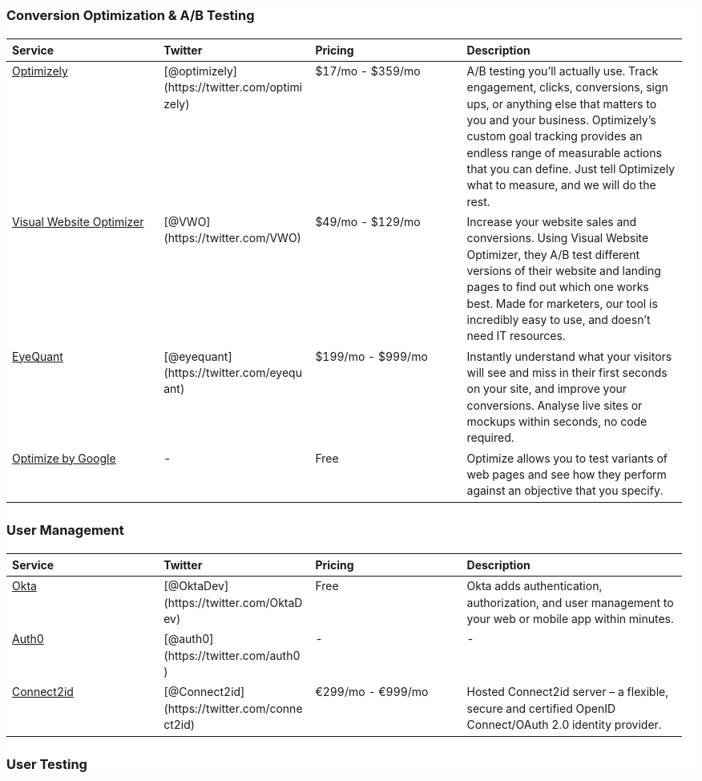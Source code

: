 ### Conversion Optimization & A/B Testing

<table style="width:98%;"><colgroup><col style="width: 22%" /><col style="width: 22%" /><col style="width: 22%" /><col style="width: 32%" /></colgroup><thead><tr class="header"><th style="text-align: left;">Service</th><th style="text-align: left;">Twitter</th><th style="text-align: left;">Pricing</th><th style="text-align: left;">Description</th></tr></thead><tbody><tr class="odd"><td style="text-align: left;"><a href="https://www.optimizely.com">Optimizely</a></td><td style="text-align: left;"><span class="citation" data-cites="optimizely">[@optimizely]</span>(https://twitter.com/optimizely)</td><td style="text-align: left;">$17/mo - $359/mo</td><td style="text-align: left;">A/B testing you’ll actually use. Track engagement, clicks, conversions, sign ups, or anything else that matters to you and your business. Optimizely’s custom goal tracking provides an endless range of measurable actions that you can define. Just tell Optimizely what to measure, and we will do the rest.</td></tr><tr class="even"><td style="text-align: left;"><a href="https://vwo.com">Visual Website Optimizer</a></td><td style="text-align: left;"><span class="citation" data-cites="VWO">[@VWO]</span>(https://twitter.com/VWO)</td><td style="text-align: left;">$49/mo - $129/mo</td><td style="text-align: left;">Increase your website sales and conversions. Using Visual Website Optimizer, they A/B test different versions of their website and landing pages to find out which one works best. Made for marketers, our tool is incredibly easy to use, and doesn’t need IT resources.</td></tr><tr class="odd"><td style="text-align: left;"><a href="https://www.eyequant.com">EyeQuant</a></td><td style="text-align: left;"><span class="citation" data-cites="eyequant">[@eyequant]</span>(https://twitter.com/eyequant)</td><td style="text-align: left;">$199/mo - $999/mo</td><td style="text-align: left;">Instantly understand what your visitors will see and miss in their first seconds on your site, and improve your conversions. Analyse live sites or mockups within seconds, no code required.</td></tr><tr class="even"><td style="text-align: left;"><a href="https://optimize.google.com">Optimize by Google</a></td><td style="text-align: left;">-</td><td style="text-align: left;">Free</td><td style="text-align: left;">Optimize allows you to test variants of web pages and see how they perform against an objective that you specify.</td></tr></tbody></table>

### User Management

<table style="width:98%;"><colgroup><col style="width: 22%" /><col style="width: 22%" /><col style="width: 22%" /><col style="width: 32%" /></colgroup><thead><tr class="header"><th style="text-align: left;">Service</th><th style="text-align: left;">Twitter</th><th style="text-align: left;">Pricing</th><th style="text-align: left;">Description</th></tr></thead><tbody><tr class="odd"><td style="text-align: left;"><a href="https://developer.okta.com/">Okta</a></td><td style="text-align: left;"><span class="citation" data-cites="OktaDev">[@OktaDev]</span>(https://twitter.com/OktaDev)</td><td style="text-align: left;">Free</td><td style="text-align: left;">Okta adds authentication, authorization, and user management to your web or mobile app within minutes.</td></tr><tr class="even"><td style="text-align: left;"><a href="https://auth0.com">Auth0</a></td><td style="text-align: left;"><span class="citation" data-cites="auth0">[@auth0]</span>(https://twitter.com/auth0)</td><td style="text-align: left;">-</td><td style="text-align: left;">-</td></tr><tr class="odd"><td style="text-align: left;"><a href="https://c2id.net">Connect2id</a></td><td style="text-align: left;"><span class="citation" data-cites="Connect2id">[@Connect2id]</span>(https://twitter.com/connect2id)</td><td style="text-align: left;">€299/mo - €999/mo</td><td style="text-align: left;">Hosted Connect2id server – a flexible, secure and certified OpenID Connect/OAuth 2.0 identity provider.</td></tr></tbody></table>

### User Testing
